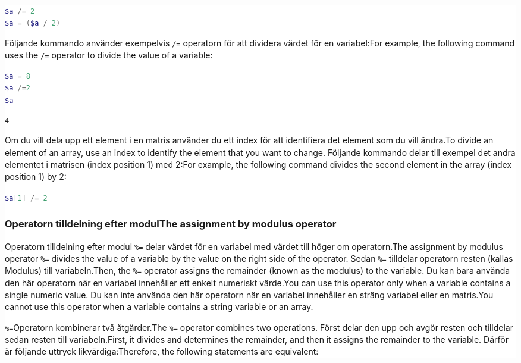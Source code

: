 ```powershell
$a /= 2
$a = ($a / 2)
```

<span data-ttu-id="fe223-224">Följande kommando använder exempelvis `/=` operatorn för att dividera värdet för en variabel:</span><span class="sxs-lookup"><span data-stu-id="fe223-224">For example, the following command uses the `/=` operator to divide the value of a variable:</span></span>

```powershell
$a = 8
$a /=2
$a
```

```
4
```

<span data-ttu-id="fe223-225">Om du vill dela upp ett element i en matris använder du ett index för att identifiera det element som du vill ändra.</span><span class="sxs-lookup"><span data-stu-id="fe223-225">To divide an element of an array, use an index to identify the element that you want to change.</span></span> <span data-ttu-id="fe223-226">Följande kommando delar till exempel det andra elementet i matrisen (index position 1) med 2:</span><span class="sxs-lookup"><span data-stu-id="fe223-226">For example, the following command divides the second element in the array (index position 1) by 2:</span></span>

```powershell
$a[1] /= 2
```

### <a name="the-assignment-by-modulus-operator"></a><span data-ttu-id="fe223-227">Operatorn tilldelning efter modul</span><span class="sxs-lookup"><span data-stu-id="fe223-227">The assignment by modulus operator</span></span>

<span data-ttu-id="fe223-228">Operatorn tilldelning efter modul `%=` delar värdet för en variabel med värdet till höger om operatorn.</span><span class="sxs-lookup"><span data-stu-id="fe223-228">The assignment by modulus operator `%=` divides the value of a variable by the value on the right side of the operator.</span></span> <span data-ttu-id="fe223-229">Sedan `%=` tilldelar operatorn resten (kallas Modulus) till variabeln.</span><span class="sxs-lookup"><span data-stu-id="fe223-229">Then, the `%=` operator assigns the remainder (known as the modulus) to the variable.</span></span> <span data-ttu-id="fe223-230">Du kan bara använda den här operatorn när en variabel innehåller ett enkelt numeriskt värde.</span><span class="sxs-lookup"><span data-stu-id="fe223-230">You can use this operator only when a variable contains a single numeric value.</span></span> <span data-ttu-id="fe223-231">Du kan inte använda den här operatorn när en variabel innehåller en sträng variabel eller en matris.</span><span class="sxs-lookup"><span data-stu-id="fe223-231">You cannot use this operator when a variable contains a string variable or an array.</span></span>

<span data-ttu-id="fe223-232">`%=`Operatorn kombinerar två åtgärder.</span><span class="sxs-lookup"><span data-stu-id="fe223-232">The `%=` operator combines two operations.</span></span> <span data-ttu-id="fe223-233">Först delar den upp och avgör resten och tilldelar sedan resten till variabeln.</span><span class="sxs-lookup"><span data-stu-id="fe223-233">First, it divides and determines the remainder, and then it assigns the remainder to the variable.</span></span> <span data-ttu-id="fe223-234">Därför är följande uttryck likvärdiga:</span><span class="sxs-lookup"><span data-stu-id="fe223-234">Therefore, the following statements are equivalent:</span></span>
